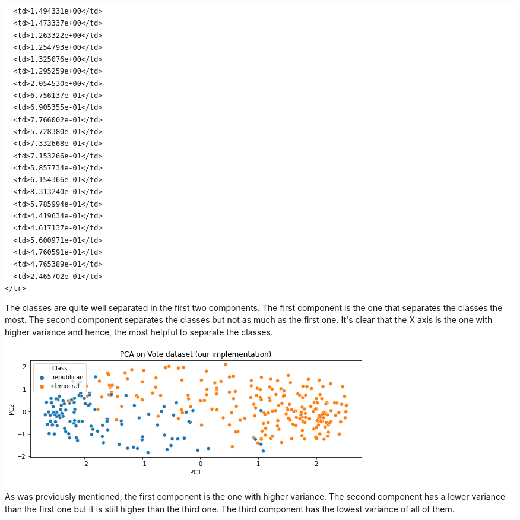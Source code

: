       <td>1.494331e+00</td>
      <td>1.473337e+00</td>
      <td>1.263322e+00</td>
      <td>1.254793e+00</td>
      <td>1.325076e+00</td>
      <td>1.295259e+00</td>
      <td>2.054530e+00</td>
      <td>6.756137e-01</td>
      <td>6.905355e-01</td>
      <td>7.766002e-01</td>
      <td>5.728380e-01</td>
      <td>7.332668e-01</td>
      <td>7.153266e-01</td>
      <td>5.857734e-01</td>
      <td>6.154366e-01</td>
      <td>8.313240e-01</td>
      <td>5.785994e-01</td>
      <td>4.419634e-01</td>
      <td>4.617137e-01</td>
      <td>5.600971e-01</td>
      <td>4.760591e-01</td>
      <td>4.765389e-01</td>
      <td>2.465702e-01</td>
    </tr>
  </tbody>
</table>
</div>



The classes are quite well separated in the first two components. The first component is the one that separates the classes the most. The second component separates the classes but not as much as the first one. It's clear that the X axis is the one with higher variance and hence, the most helpful to separate the classes.


    
![png](PCA-vote_files/PCA-vote_12_0.png)
    


As was previously mentioned, the first component is the one with higher variance. The second component has a lower variance than the first one but it is still higher than the third one. The third component has the lowest variance of all of them.
